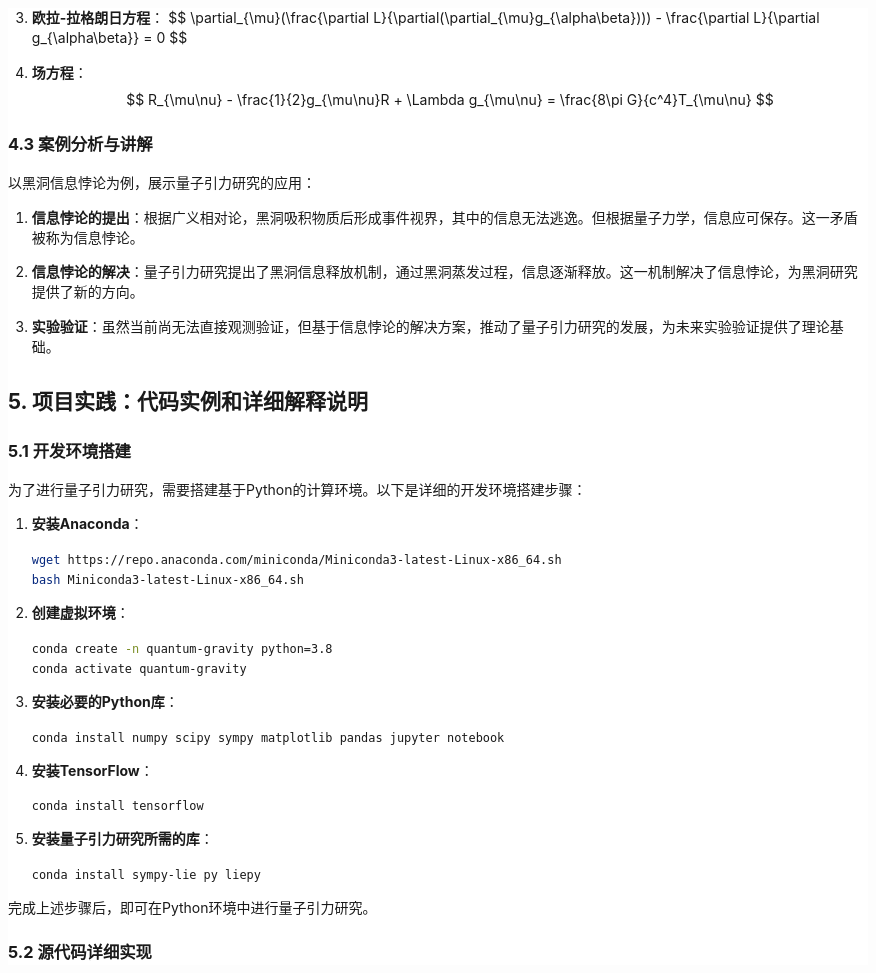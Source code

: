 3. **欧拉-拉格朗日方程**：
$$
\partial_{\mu}(\frac{\partial L}{\partial(\partial_{\mu}g_{\alpha\beta}))) - \frac{\partial L}{\partial g_{\alpha\beta}} = 0
$$

4. **场方程**：
$$
R_{\mu\nu} - \frac{1}{2}g_{\mu\nu}R + \Lambda g_{\mu\nu} = \frac{8\pi G}{c^4}T_{\mu\nu}
$$

### 4.3 案例分析与讲解

以黑洞信息悖论为例，展示量子引力研究的应用：

1. **信息悖论的提出**：根据广义相对论，黑洞吸积物质后形成事件视界，其中的信息无法逃逸。但根据量子力学，信息应可保存。这一矛盾被称为信息悖论。

2. **信息悖论的解决**：量子引力研究提出了黑洞信息释放机制，通过黑洞蒸发过程，信息逐渐释放。这一机制解决了信息悖论，为黑洞研究提供了新的方向。

3. **实验验证**：虽然当前尚无法直接观测验证，但基于信息悖论的解决方案，推动了量子引力研究的发展，为未来实验验证提供了理论基础。

## 5. 项目实践：代码实例和详细解释说明
### 5.1 开发环境搭建

为了进行量子引力研究，需要搭建基于Python的计算环境。以下是详细的开发环境搭建步骤：

1. **安装Anaconda**：
   ```bash
   wget https://repo.anaconda.com/miniconda/Miniconda3-latest-Linux-x86_64.sh
   bash Miniconda3-latest-Linux-x86_64.sh
   ```

2. **创建虚拟环境**：
   ```bash
   conda create -n quantum-gravity python=3.8
   conda activate quantum-gravity
   ```

3. **安装必要的Python库**：
   ```bash
   conda install numpy scipy sympy matplotlib pandas jupyter notebook
   ```

4. **安装TensorFlow**：
   ```bash
   conda install tensorflow
   ```

5. **安装量子引力研究所需的库**：
   ```bash
   conda install sympy-lie py liepy
   ```

完成上述步骤后，即可在Python环境中进行量子引力研究。

### 5.2 源代码详细实现
